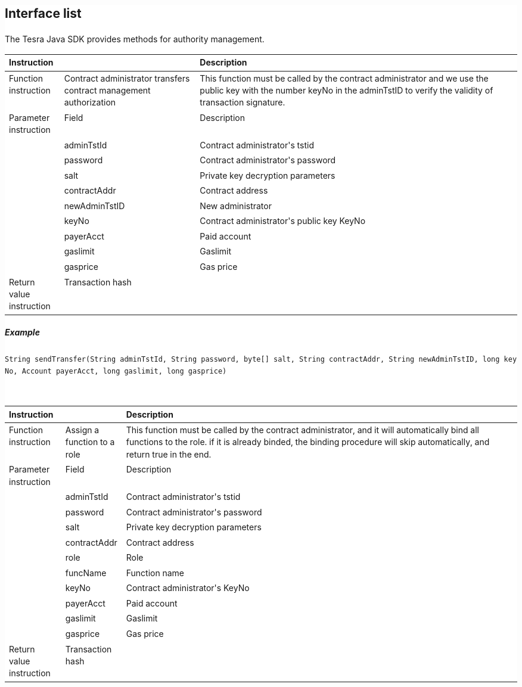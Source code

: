 ## Interface list

The Tesra Java SDK provides methods for authority management.

|Instruction||Description|
|:--|:--|:--|
|Function instruction|Contract administrator transfers contract management authorization|This function must be called by the contract administrator and we use the public key with the number keyNo in the adminTstID to verify the validity of transaction signature. |
|Parameter instruction|Field|Description|
||adminTstId|Contract administrator's tstid|
||password|Contract administrator's password|
||salt|Private key decryption parameters|
||contractAddr|Contract address|
||newAdminTstID|New administrator|
||keyNo|Contract administrator's public key KeyNo|
||payerAcct|Paid account|
||gaslimit|Gaslimit|
||gasprice|Gas price|
|Return value instruction|Transaction hash||

##### Example
```
String sendTransfer(String adminTstId, String password, byte[] salt, String contractAddr, String newAdminTstID, long keyNo, Account payerAcct, long gaslimit, long gasprice)
```

<br>

|Instruction||Description|
|:--|:--|:--|
|Function instruction|Assign a function to a role|This function must be called by the contract administrator, and it will automatically bind all functions to the role. if it is already binded, the binding procedure will skip automatically, and return true in the end.|
|Parameter instruction|Field|Description|
||adminTstId|Contract administrator's tstid|
||password|Contract administrator's password|
||salt|Private key decryption parameters|
||contractAddr|Contract address|
||role|Role|
||funcName|Function name|
||keyNo|Contract administrator's KeyNo|
||payerAcct|Paid account|
||gaslimit|Gaslimit|
||gasprice|Gas price|
|Return value instruction|Transaction hash||
